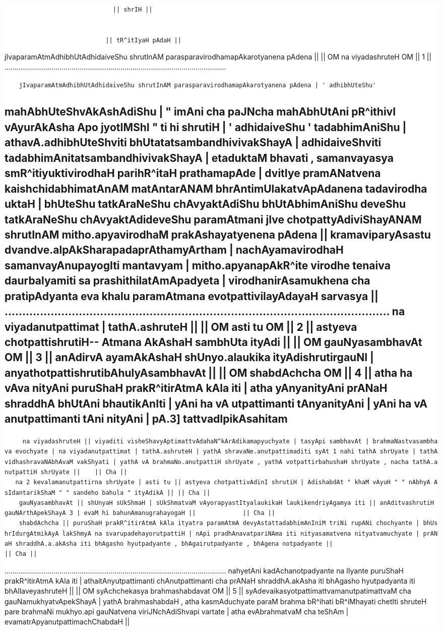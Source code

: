                                   || shrIH ||


                                || tR^itIyaH pAdaH ||

jIvaparamAtmAdhibhUtAdhidaiveShu shrutInAM parasparavirodhamapAkarotyanena pAdena ||
                     || OM na viyadashruteH OM || 1 ||
.............................................................................................................
    
        jIvaparamAtmAdhibhUtAdhidaiveShu shrutInAM parasparavirodhamapAkarotyanena pAdena | ' adhibhUteShu'
mahAbhUteShvAkAshAdiShu | " imAni cha paJNcha mahAbhUtAni pR^ithivI vAyurAkAsha Apo jyotIMShI " ti hi
shrutiH | ' adhidaiveShu ' tadabhimAniShu | athavA.adhibhUteShviti bhUtatatsambandhivivakShayA | adhidaiveShviti  tadabhimAnitatsambandhivivakShayA | etaduktaM bhavati , samanvayasya smR^itiyuktivirodhaH parihR^itaH prathamapAde | dvitIye pramANatvena kaishchidabhimatAnAM matAntarANAM bhrAntimUlakatvApAdanena tadavirodha uktaH | bhUteShu tatkAraNeShu chAvyaktAdiShu bhUtAbhimAniShu deveShu tatkAraNeShu chAvyaktAdideveShu paramAtmani jIve chotpattyAdiviShayANAM shrutInAM mitho.apyavirodhaM prakAshayatyenena pAdena || kramaviparyAsastu dvandve.alpAkSharapadaprAthamyArtham | nachAyamavirodhaH samanvayAnupayogIti mantavyam | mitho.apyanapAkR^ite virodhe tenaiva daurbalyamiti sa prashithilatAmApadyeta | virodhanirAsamukhena cha pratipAdyanta eva khalu paramAtmana evotpattivilayAdayaH sarvasya ||
.............................................................................................................
na viyadanutpattimat | 
tathA.ashruteH ||
               || OM asti tu OM || 2 ||
astyeva chotpattishrutiH--
Atmana AkAshaH sambhUta ityAdi ||
                || OM gauNyasambhavAt OM || 3 ||
anAdirvA ayamAkAshaH shUnyo.alaukika ityAdishrutirgauNI |
anyathotpattishrutibAhulyAsambhavAt ||
                 || OM shabdAchcha OM || 4 ||
atha ha vAva nityAni puruShaH prakR^itirAtmA kAla iti | atha yAnyanityAni prANaH shraddhA bhUtAni bhautikAnIti | yAni ha vA utpattimanti tAnyanityAni | yAni ha vA anutpattimanti tAni nityAni | 
     pA.3]                              tattvadIpikAsahitam
--------------------------------------------------------------------------------------
         na viyadashruteH || viyaditi visheShavyAptimattvAdahaN^kArAdikamapyuchyate | tasyApi sambhavAt | brahmaNastvasambhava evochyate | na viyadanutpattimat | tathA.ashruteH | yathA shravaNe.anutpattimaditi syAt 1 nahi tathA shrUyate | tathAvidhashravaNAbhAvaM vakShyati | yathA vA brahmaNo.anutpattiH shrUyate , yathA votpattirbahushaH shrUyate , nacha tathA.anutpattiH shrUyate ||    || Cha ||
       na 2 kevalamanutpattirna shrUyate | asti tu || astyeva chotpattivAdinI shrutiH | AdishabdAt " khaM vAyuH " " nAbhyA AsIdantarikShaM " " sandeho bahula " ityAdikA || || Cha ||
        gauNyasambhavAt || shUnyaH sUkShmaH | sUkShmatvaM vAyorapyastItyalaukikaH laukikendriyAgamya iti || anAditvashrutiH gauNArthApekShayA 3 | evaM hi bahunAmanugrahayogaH ||             || Cha ||
        shabdAchcha || puruShaH prakR^itirAtmA kAla ityatra paramAtmA devyAstattadabhimAnIniM triNi rupANi chochyante | bhUshrIdurgAtmikAyA lakShmyA na svarupadehayorutpattiH | nApi pradhAnavatpariNAma iti nityasamatvena nityatvamuchyate | prANaH shraddhA.a.akAsha iti bhAgasho hyutpadyante , bhAgairutpadyante , bhAgena notpadyante ||                                                         || Cha ||
.............................................................................................................
nahyetAni kadAchanotpadyante na lIyante puruShaH prakR^itirAtmA kAla iti | 
athaitAnyutpattimanti chAnutpattimanti cha prANaH shraddhA.akAsha iti bhAgasho hyutpadyanta iti bhAllaveyashruteH ||
             || OM syAchchekasya brahmashabdavat OM || 5 ||
syAdevaikasyotpattimattvamanutpatimattvaM cha gauNamukhyatvApekShayA |
yathA brahmashabdaH , atha kasmAduchyate paraM brahma bR^ihati bR^iMhayati chetIti shruteH pare brahmaNi mukhyo.api gauNatvena viriJNchAdiShvapi vartate | 
atha evAbrahmatvaM cha teShAm |
evamatrApyanutpattimachChabdaH ||